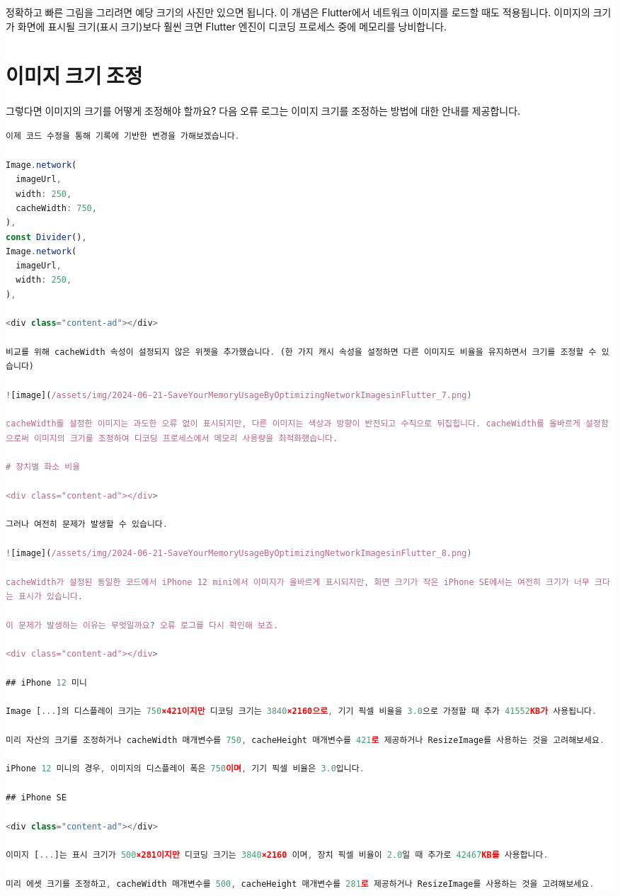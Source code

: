 정확하고 빠른 그림을 그리려면 예당 크기의 사진만 있으면 됩니다. 이 개념은 Flutter에서 네트워크 이미지를 로드할 때도 적용됩니다. 이미지의 크기가 화면에 표시될 크기(표시 크기)보다 훨씬 크면 Flutter 엔진이 디코딩 프로세스 중에 메모리를 낭비합니다.

# 이미지 크기 조정

그렇다면 이미지의 크기를 어떻게 조정해야 할까요? 다음 오류 로그는 이미지 크기를 조정하는 방법에 대한 안내를 제공합니다.


<div class="content-ad"></div>

```js
이제 코드 수정을 통해 기록에 기반한 변경을 가해보겠습니다.

Image.network(
  imageUrl,
  width: 250,
  cacheWidth: 750,
),
const Divider(),
Image.network(
  imageUrl,
  width: 250,
),

<div class="content-ad"></div>

비교를 위해 cacheWidth 속성이 설정되지 않은 위젯을 추가했습니다. (한 가지 캐시 속성을 설정하면 다른 이미지도 비율을 유지하면서 크기를 조정할 수 있습니다)

![image](/assets/img/2024-06-21-SaveYourMemoryUsageByOptimizingNetworkImagesinFlutter_7.png)

cacheWidth를 설정한 이미지는 과도한 오류 없이 표시되지만, 다른 이미지는 색상과 방향이 반전되고 수직으로 뒤집힙니다. cacheWidth를 올바르게 설정함으로써 이미지의 크기를 조정하여 디코딩 프로세스에서 메모리 사용량을 최적화했습니다.

# 장치별 화소 비율

<div class="content-ad"></div>

그러나 여전히 문제가 발생할 수 있습니다.

![image](/assets/img/2024-06-21-SaveYourMemoryUsageByOptimizingNetworkImagesinFlutter_8.png)

cacheWidth가 설정된 동일한 코드에서 iPhone 12 mini에서 이미지가 올바르게 표시되지만, 화면 크기가 작은 iPhone SE에서는 여전히 크기가 너무 크다는 표시가 있습니다.

이 문제가 발생하는 이유는 무엇일까요? 오류 로그를 다시 확인해 보죠.

<div class="content-ad"></div>

## iPhone 12 미니

Image [...]의 디스플레이 크기는 750×421이지만 디코딩 크기는 3840×2160으로, 기기 픽셀 비율을 3.0으로 가정할 때 추가 41552KB가 사용됩니다.

미리 자산의 크기를 조정하거나 cacheWidth 매개변수를 750, cacheHeight 매개변수를 421로 제공하거나 ResizeImage를 사용하는 것을 고려해보세요.

iPhone 12 미니의 경우, 이미지의 디스플레이 폭은 750이며, 기기 픽셀 비율은 3.0입니다.

## iPhone SE

<div class="content-ad"></div>

이미지 [...]는 표시 크기가 500×281이지만 디코딩 크기는 3840×2160 이며, 장치 픽셀 비율이 2.0일 때 추가로 42467KB를 사용합니다.

미리 에셋 크기를 조정하고, cacheWidth 매개변수를 500, cacheHeight 매개변수를 281로 제공하거나 ResizeImage를 사용하는 것을 고려해보세요.

```